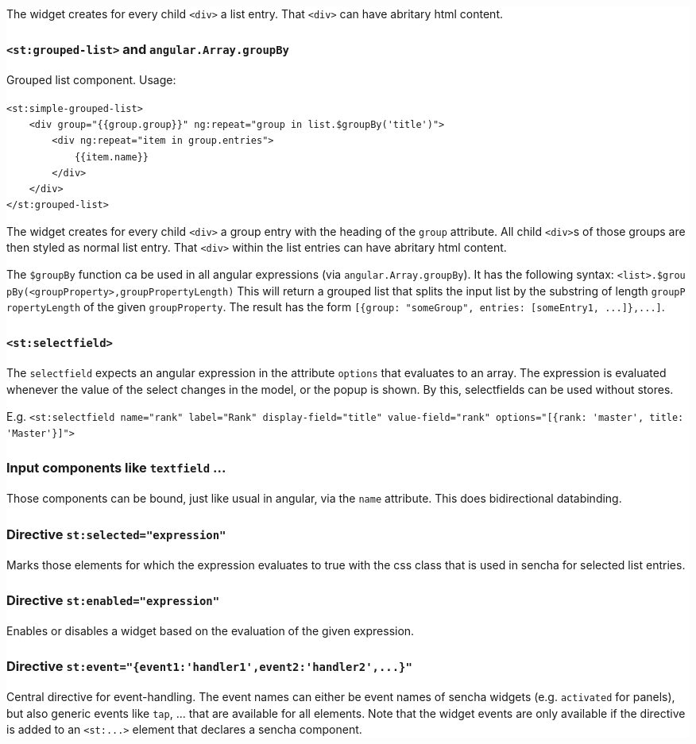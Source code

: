 The widget creates for every child `<div>` a list entry. That `<div>` can have abritary html content.

### `<st:grouped-list>` and `angular.Array.groupBy`
Grouped list component. Usage:

    <st:simple-grouped-list>
        <div group="{{group.group}}" ng:repeat="group in list.$groupBy('title')">
            <div ng:repeat="item in group.entries">
                {{item.name}}
            </div>
        </div>
    </st:grouped-list>

The widget creates for every child `<div>` a group entry with the heading of the `group` attribute.
All child `<div>`s of those groups are then styled as normal list entry.
That `<div>` within the list entries can have abritary html content.

The `$groupBy` function ca be used in all angular expressions (via `angular.Array.groupBy`). It has the following syntax:
`<list>.$groupBy(<groupProperty>,groupPropertyLength)`
This will return a grouped list that splits the input list by the substring of length `groupPropertyLength` of the given `groupProperty`.
The result has the form `[{group: "someGroup", entries: [someEntry1, ...]},...]`.


### `<st:selectfield>`
The `selectfield` expects an angular expression in the attribute `options` that evaluates to an array.
The expression is evaluated whenever the value of the select changes in the model, or the popup is shown.
By this, selectfields can be used without stores.

E.g.
`<st:selectfield name="rank" label="Rank" display-field="title" value-field="rank" options="[{rank: 'master', title: 'Master'}]">`

### Input components like `textfield` ...
Those components can be bound, just like usual in angular, via the `name` attribute. This does bidirectional databinding.

### Directive `st:selected="expression"`
Marks those elements for which the expression evaluates to true with the css class that is used in sencha
for selected list entries.

### Directive `st:enabled="expression"`
Enables or disables a widget based on the evaluation of the given expression.

### Directive `st:event="{event1:'handler1',event2:'handler2',...}"`
Central directive for event-handling. The event names can either be event names of sencha widgets (e.g. `activated` for panels),
but also generic events like `tap`, ... that are available for all elements.
Note that the widget events are only available if the directive is added to an `<st:...>` element
that declares a sencha component.
